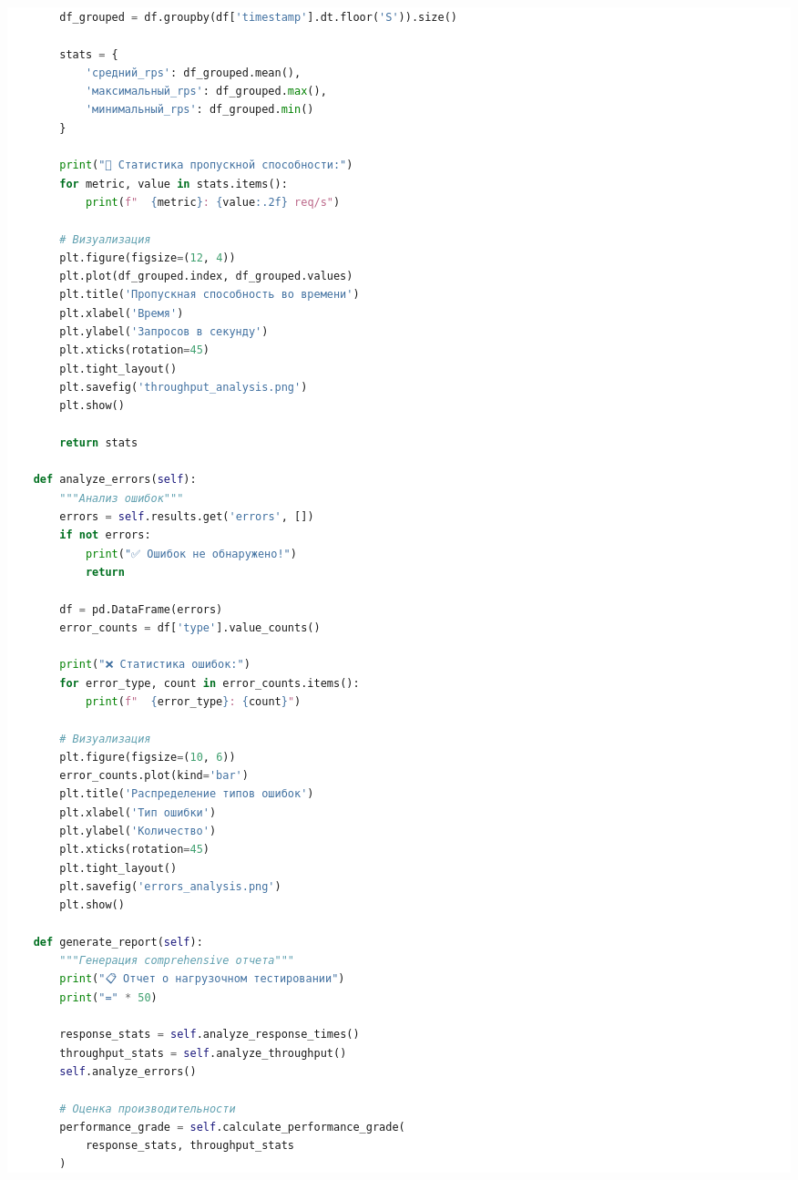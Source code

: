 ```python
        df_grouped = df.groupby(df['timestamp'].dt.floor('S')).size()
        
        stats = {
            'средний_rps': df_grouped.mean(),
            'максимальный_rps': df_grouped.max(),
            'минимальный_rps': df_grouped.min()
        }
        
        print("🚀 Статистика пропускной способности:")
        for metric, value in stats.items():
            print(f"  {metric}: {value:.2f} req/s")
        
        # Визуализация
        plt.figure(figsize=(12, 4))
        plt.plot(df_grouped.index, df_grouped.values)
        plt.title('Пропускная способность во времени')
        plt.xlabel('Время')
        plt.ylabel('Запросов в секунду')
        plt.xticks(rotation=45)
        plt.tight_layout()
        plt.savefig('throughput_analysis.png')
        plt.show()
        
        return stats
    
    def analyze_errors(self):
        """Анализ ошибок"""
        errors = self.results.get('errors', [])
        if not errors:
            print("✅ Ошибок не обнаружено!")
            return
        
        df = pd.DataFrame(errors)
        error_counts = df['type'].value_counts()
        
        print("❌ Статистика ошибок:")
        for error_type, count in error_counts.items():
            print(f"  {error_type}: {count}")
        
        # Визуализация
        plt.figure(figsize=(10, 6))
        error_counts.plot(kind='bar')
        plt.title('Распределение типов ошибок')
        plt.xlabel('Тип ошибки')
        plt.ylabel('Количество')
        plt.xticks(rotation=45)
        plt.tight_layout()
        plt.savefig('errors_analysis.png')
        plt.show()
    
    def generate_report(self):
        """Генерация comprehensive отчета"""
        print("📋 Отчет о нагрузочном тестировании")
        print("=" * 50)
        
        response_stats = self.analyze_response_times()
        throughput_stats = self.analyze_throughput()
        self.analyze_errors()
        
        # Оценка производительности
        performance_grade = self.calculate_performance_grade(
            response_stats, throughput_stats
        )
```